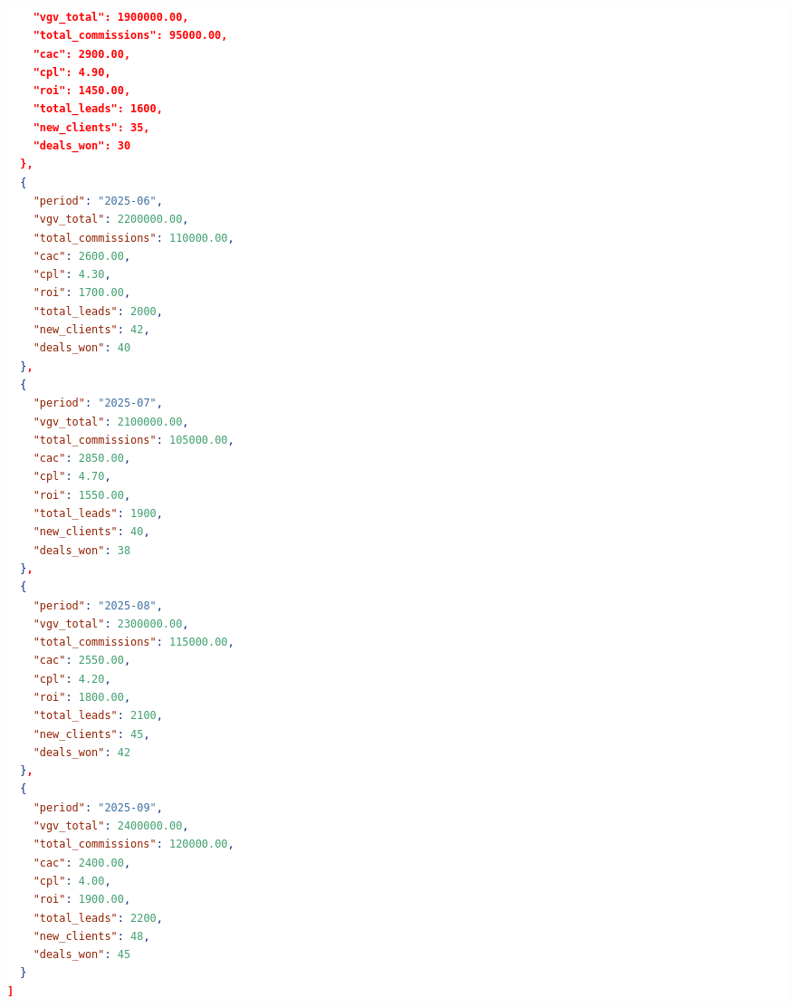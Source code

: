 ```json
    "vgv_total": 1900000.00,
    "total_commissions": 95000.00,
    "cac": 2900.00,
    "cpl": 4.90,
    "roi": 1450.00,
    "total_leads": 1600,
    "new_clients": 35,
    "deals_won": 30
  },
  {
    "period": "2025-06",
    "vgv_total": 2200000.00,
    "total_commissions": 110000.00,
    "cac": 2600.00,
    "cpl": 4.30,
    "roi": 1700.00,
    "total_leads": 2000,
    "new_clients": 42,
    "deals_won": 40
  },
  {
    "period": "2025-07",
    "vgv_total": 2100000.00,
    "total_commissions": 105000.00,
    "cac": 2850.00,
    "cpl": 4.70,
    "roi": 1550.00,
    "total_leads": 1900,
    "new_clients": 40,
    "deals_won": 38
  },
  {
    "period": "2025-08",
    "vgv_total": 2300000.00,
    "total_commissions": 115000.00,
    "cac": 2550.00,
    "cpl": 4.20,
    "roi": 1800.00,
    "total_leads": 2100,
    "new_clients": 45,
    "deals_won": 42
  },
  {
    "period": "2025-09",
    "vgv_total": 2400000.00,
    "total_commissions": 120000.00,
    "cac": 2400.00,
    "cpl": 4.00,
    "roi": 1900.00,
    "total_leads": 2200,
    "new_clients": 48,
    "deals_won": 45
  }
]
```
